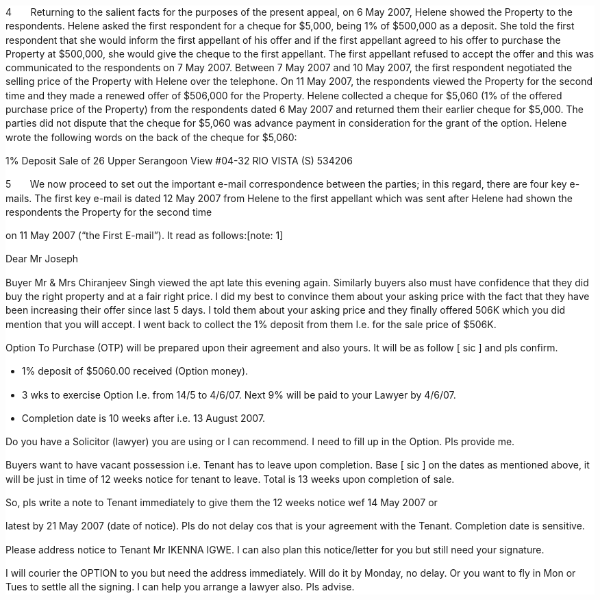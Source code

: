 4       Returning to the salient facts for the purposes of the present appeal, on 6 May 2007, Helene showed the Property to the respondents. Helene asked the first respondent for a cheque for $5,000, being 1% of $500,000 as a deposit. She told the first respondent that she would inform the first appellant of his offer and if the first appellant agreed to his offer to purchase the Property at $500,000, she would give the cheque to the first appellant. The first appellant refused to accept the offer and this was communicated to the respondents on 7 May 2007. Between 7 May 2007 and 10 May 2007, the first respondent negotiated the selling price of the Property with Helene over the telephone. On 11 May 2007, the respondents viewed the Property for the second time and they made a renewed offer of $506,000 for the Property. Helene collected a cheque for $5,060 (1% of the offered purchase price of the Property) from the respondents dated 6 May 2007 and returned them their earlier cheque for $5,000. The parties did not dispute that the cheque for $5,060 was advance payment in consideration for the grant of the option. Helene wrote the following words on the back of the cheque for $5,060: 

 1% Deposit Sale of 26 Upper Serangoon View #04-32 RIO VISTA (S) 534206 

5       We now proceed to set out the important e-mail correspondence between the parties; in this regard, there are four key e-mails. The first key e-mail is dated 12 May 2007 from Helene to the first appellant which was sent after Helene had shown the respondents the Property for the second time 

on 11 May 2007 (“the First E-mail”). It read as follows:[note: 1] 

 Dear Mr Joseph 

 Buyer Mr & Mrs Chiranjeev Singh viewed the apt late this evening again. Similarly buyers also must have confidence that they did buy the right property and at a fair right price. I did my best to convince them about your asking price with the fact that they have been increasing their offer since last 5 days. I told them about your asking price and they finally offered 506K which you did mention that you will accept. I went back to collect the 1% deposit from them I.e. for the sale price of $506K. 

 Option To Purchase (OTP) will be prepared upon their agreement and also yours. It will be as follow [ sic ] and pls confirm. 

 * 1% deposit of $5060.00 received (Option money). 

 * 3 wks to exercise Option I.e. from 14/5 to 4/6/07. Next 9% will be paid to your Lawyer by 4/6/07. 

 * Completion date is 10 weeks after i.e. 13 August 2007. 

 Do you have a Solicitor (lawyer) you are using or I can recommend. I need to fill up in the Option. Pls provide me. 

 Buyers want to have vacant possession i.e. Tenant has to leave upon completion. Base [ sic ] on the dates as mentioned above, it will be just in time of 12 weeks notice for tenant to leave. Total is 13 weeks upon completion of sale. 

 So, pls write a note to Tenant immediately to give them the 12 weeks notice wef 14 May 2007 or 


 latest by 21 May 2007 (date of notice). Pls do not delay cos that is your agreement with the Tenant. Completion date is sensitive. 

 Please address notice to Tenant Mr IKENNA IGWE. I can also plan this notice/letter for you but still need your signature. 

 I will courier the OPTION to you but need the address immediately. Will do it by Monday, no delay. Or you want to fly in Mon or Tues to settle all the signing. I can help you arrange a lawyer also. Pls advise. 
